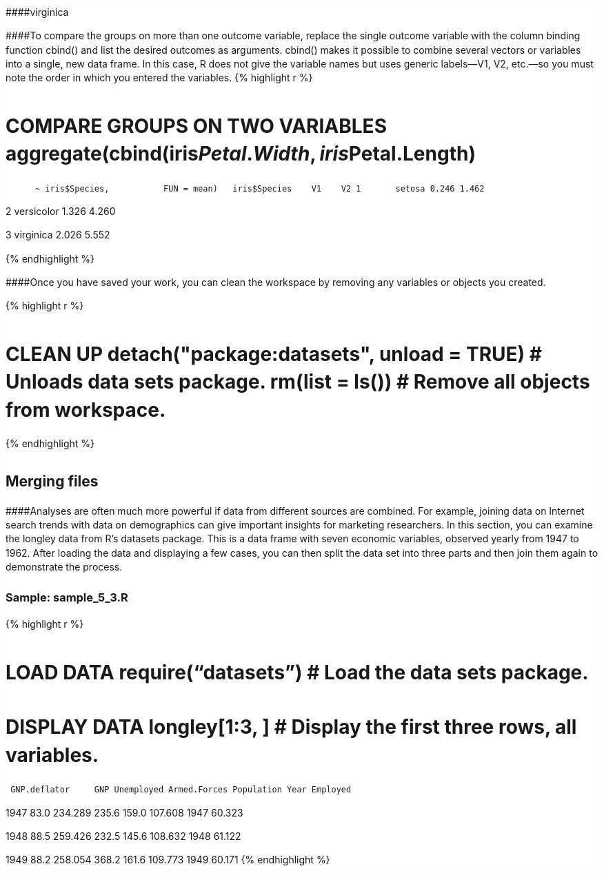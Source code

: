 ####virginica

####To compare the groups on more than one outcome variable, replace the single outcome variable with the column binding function cbind() and list the desired outcomes as arguments. cbind() makes it possible to combine several vectors or variables into a single, new data frame. In this case, R does not give the variable names but uses generic labels—V1, V2, etc.—so you must note the order in which you entered the variables.
{% highlight r %}
# COMPARE GROUPS ON TWO VARIABLES aggregate(cbind(iris$Petal.Width,                 iris$Petal.Length) 

          ~ iris$Species,           FUN = mean)   iris$Species    V1    V2 1       setosa 0.246 1.462 

2	versicolor 1.326 4.260 

3	virginica 2.026 5.552


{% endhighlight %}

####Once you have saved your work, you can clean the workspace by removing any variables or objects you created. 

{% highlight r %}

# CLEAN UP detach("package:datasets", unload = TRUE)  # Unloads data sets package. rm(list = ls())  # Remove all objects from workspace.
{% endhighlight %}

## Merging files 

####Analyses are often much more powerful if data from different sources are combined. For example, joining data on Internet search trends with data on demographics can give important insights for marketing researchers. In this section, you can examine the longley data from R’s datasets package. This is a data frame with seven economic variables, observed yearly from 1947 to 1962. After loading the data and displaying a few cases, you can then split the data set into three parts and then join them again to demonstrate the process. 

### Sample: sample_5_3.R 
{% highlight r %}
# LOAD DATA require(“datasets”)  # Load the data sets package. 

# DISPLAY DATA longley[1:3, ]  # Display the first three rows, all variables. 

     GNP.deflator     GNP Unemployed Armed.Forces Population Year Employed 

1947	83.0 234.289      235.6        159.0    107.608 1947   60.323 

1948	88.5 259.426      232.5        145.6    108.632 1948   61.122 

1949	88.2 258.054      368.2        161.6    109.773 1949   60.171
{% endhighlight %}
